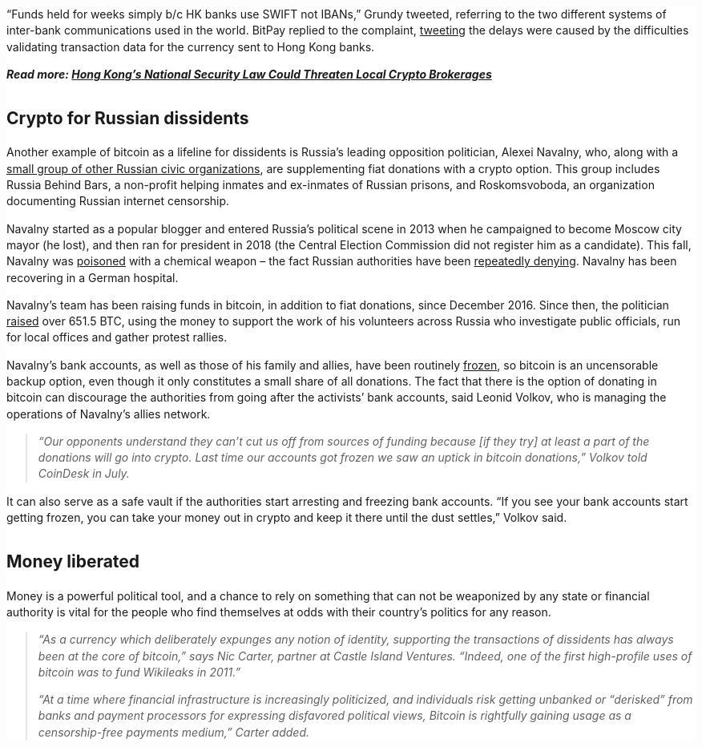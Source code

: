 “Funds held for weeks simply b/c HK banks use SWIFT not IBANs,” Grundy tweeted, referring to the two different systems of inter-bank communications used in the world. BitPay replied to the complaint, [tweeting](https://twitter.com/BitPay/status/1171838963851628544) the delays were caused by the difficulties validating transaction data for the currency sent to Hong Kong banks.

**_Read more: [Hong Kong’s National Security Law Could Threaten Local Crypto Brokerages](https://www.coindesk.com/policy/2020/07/08/hong-kongs-national-security-law-could-threaten-local-crypto-brokerages/)_**

## Crypto for Russian dissidents

Another example of bitcoin as a lifeline for dissidents is Russia’s leading opposition politician, Alexei Navalny, who, along with a [small group of other Russian civic organizations](https://www.coindesk.com/policy/2020/07/15/russian-activists-use-bitcoin-and-the-kremlin-doesnt-like-it/), are supplementing fiat donations with a crypto option. This group includes Russia Behind Bars, a non-profit helping inmates and ex-inmates of Russian prisons, and Roskomsvoboda, an organization documenting Russian internet censorship.

Navalny started as a popular blogger and entered Russia’s political scene in 2013 when he campaigned to become Moscow city mayor (he lost), and then ran for president in 2018 (the Central Election Commission did not register him as a candidate). This fall, Navalny was [poisoned](https://www.voanews.com/europe/chemical-weapons-watchdog-confirms-nerve-agent-used-navalny-poisoning) with a chemical weapon – the fact Russian authorities have been [repeatedly denying](https://meduza.io/en/feature/2020/09/09/a-clear-picture-of-poisoning). Navalny has been recovering in a German hospital.

Navalny’s team has been raising funds in bitcoin, in addition to fiat donations, since December 2016. Since then, the politician [raised](https://www.blockchain.com/btc/address/3QzYvaRFY6bakFBW4YBRrzmwzTnfZcaA6E?page=1) over 651.5 BTC, using the money to support the work of his volunteers across Russia who investigate public officials, run for local offices and gather protest rallies.

Navalny’s bank accounts, as well as those of his family and allies, have been routinely [frozen](https://www.france24.com/en/20200303-kremlin-critic-navalny-says-bank-accounts-frozen), so bitcoin is an uncensorable backup option, even though it only constitutes a small share of all donations. The fact that there is the option of donating in bitcoin can discourage the authorities from going after the activists’ bank accounts, said Leonid Volkov, who is managing the operations of Navalny’s allies network.

> _“Our opponents understand they can’t cut us off from sources of funding because [if they try] at least a part of the donations will go into crypto. Last time our accounts got frozen we saw an uptick in bitcoin donations,” Volkov told CoinDesk in July._

It can also serve as a safe vault if the authorities start arresting and freezing bank accounts. “If you see your bank accounts start getting frozen, you can take your money out in crypto and keep it there until the dust settles,” Volkov said.

## Money liberated

Money is a powerful political tool, and a chance to rely on something that can not be weaponized by any state or financial authority is vital for the people who find themselves at odds with their country’s politics for any reason.

> _“As a currency which deliberately expunges any notion of identity, supporting the transactions of dissidents has always been at the core of bitcoin,” says Nic Carter, partner at Castle Island Ventures. “Indeed, one of the first high-profile uses of bitcoin was to fund Wikileaks in 2011.”_  
> 
> _“At a time where financial infrastructure is increasingly politicized, and individuals risk getting unbanked or “derisked” from banks and payment processors for expressing disfavored political views, Bitcoin is rightfully gaining usage as a censorship-free payments medium,” Carter added._
